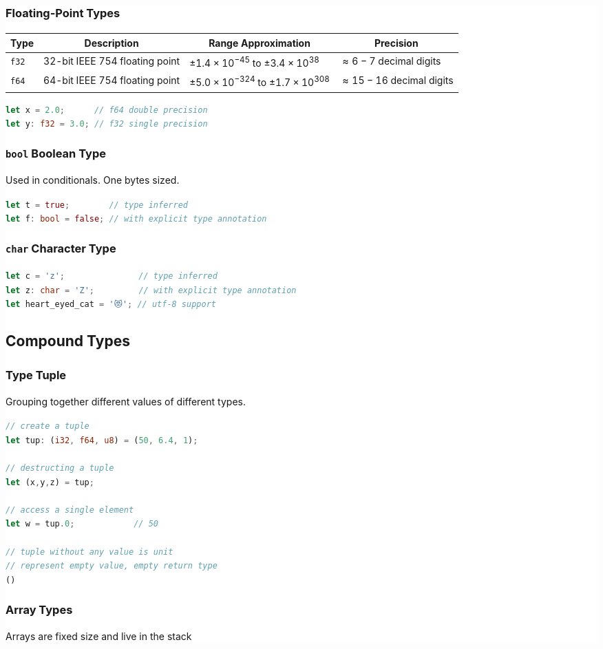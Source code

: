 ### Floating-Point Types

| Type  | Description                    | Range Approximation | Precision |
| ----- | ------------------------------ | ------------------- | --------- |
| `f32` | 32-bit IEEE 754 floating point | $\pm 1.4 × 10^{-45}$ to $\pm3.4 × 10^{38}$ | $\approx 6-7$ decimal digits |
| `f64` | 64-bit IEEE 754 floating point | $\pm5.0 × 10^{-324}$ to $\pm1.7 × 10^{308}$ | $\approx 15-16$ decimal digits |

``` rust
let x = 2.0;      // f64 double precision
let y: f32 = 3.0; // f32 single precision
```

### `bool` Boolean Type

Used in conditionals. One bytes sized.

``` rust
let t = true;        // type inferred
let f: bool = false; // with explicit type annotation
```

### `char` Character Type

``` rust
let c = 'z';               // type inferred
let z: char = 'Z';         // with explicit type annotation
let heart_eyed_cat = '😻'; // utf-8 support
```

## Compound Types
### Type Tuple

Grouping together different values of different types.

``` rust
// create a tuple
let tup: (i32, f64, u8) = (50, 6.4, 1);

// destructing a tuple
let (x,y,z) = tup;

// access a single element
let w = tup.0;            // 50

// tuple without any value is unit
// represent empty value, empty return type
()
```

### Array Types

Arrays are fixed size and live in the stack
